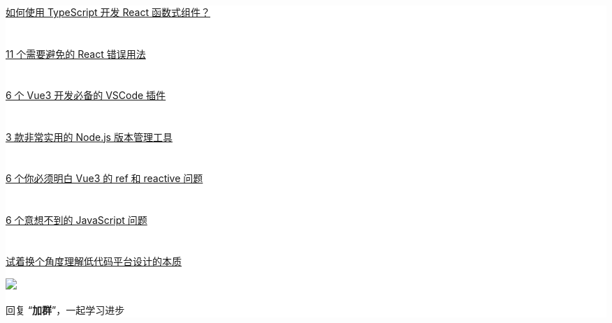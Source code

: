   

#

[如何使用 TypeScript 开发 React 函数式组件？](http://mp.weixin.qq.com/s?__biz=MjM5MDc4MzgxNA==&mid=2458468369&idx=1&sn=710836a0f836c1591b4953ecf09bb9bb&chksm=b1c2603886b5e92ec64f82419d9fd8142060ee99fd48b8c3a8905ee6840f31e33d423c34c60b&scene=21#wechat_redirect)

#

[11 个需要避免的 React 错误用法](http://mp.weixin.qq.com/s?__biz=MjM5MDc4MzgxNA==&mid=2458468180&idx=1&sn=63da1eb9e4d8ba00510bf344eb408e49&chksm=b1c21f7d86b5966b160bf65b193b62c46bc47bf0b3965ff909a34d19d3dc9f16c86598792501&scene=21#wechat_redirect)

#

[6 个 Vue3 开发必备的 VSCode 插件](http://mp.weixin.qq.com/s?__biz=MjM5MDc4MzgxNA==&mid=2458467984&idx=1&sn=f9f71530f15124fe44cd22eff3170981&chksm=b1c21eb986b597af806837a37b87b1e8bc06b26b16af578deddd8bb503a768f78f5a7acdb909&scene=21#wechat_redirect)

#

[3 款非常实用的 Node.js 版本管理工具](http://mp.weixin.qq.com/s?__biz=MjM5MDc4MzgxNA==&mid=2458467880&idx=1&sn=ca7e12574d88a6b36ccfd47d9ddc7a4f&chksm=b1c21e0186b5971758792950721938b4a4efbc3024b0b01965c25a4ea73ec838767783ade6ea&scene=21#wechat_redirect)

#

[6 个你必须明白 Vue3 的 ref 和 reactive 问题](http://mp.weixin.qq.com/s?__biz=MjM5MDc4MzgxNA==&mid=2458467756&idx=1&sn=902e85685a50ba7cdc75e410e10b9718&chksm=b1c21d8586b5949326c8836132b20dc4294af449473b6db4592cbfd00788345534a07d77fa6d&scene=21#wechat_redirect)

#

[6 个意想不到的 JavaScript 问题](http://mp.weixin.qq.com/s?__biz=MjM5MDc4MzgxNA==&mid=2458467612&idx=1&sn=44ea5238a6500f44a47ea316c634bcf6&chksm=b1c21d3586b594237333a306f00353fba450514076e54ac32df7485ae358d0cefb25a6c1f329&scene=21#wechat_redirect)

#

[试着换个角度理解低代码平台设计的本质](http://mp.weixin.qq.com/s?__biz=MjM5MDc4MzgxNA==&mid=2458467471&idx=2&sn=7990678e19544372ff43b5a84f491337&chksm=b1c21ca686b595b07b097c764f9304887282d737b4dd0a2634c47b25c8f223c785a6c8714382&scene=21#wechat_redirect)

![](https://mmbiz.qpic.cn/mmbiz_gif/dy9CXeZLlCXukR16d8fyyeJ4icloLCW0cvbCvibfaBxbY22lN51mYaLeKictjOeobKmxCVfb3AwIZ3t6eKicIicTtow/640?wx_fmt=gif)

回复 “**加群**”，一起学习进步